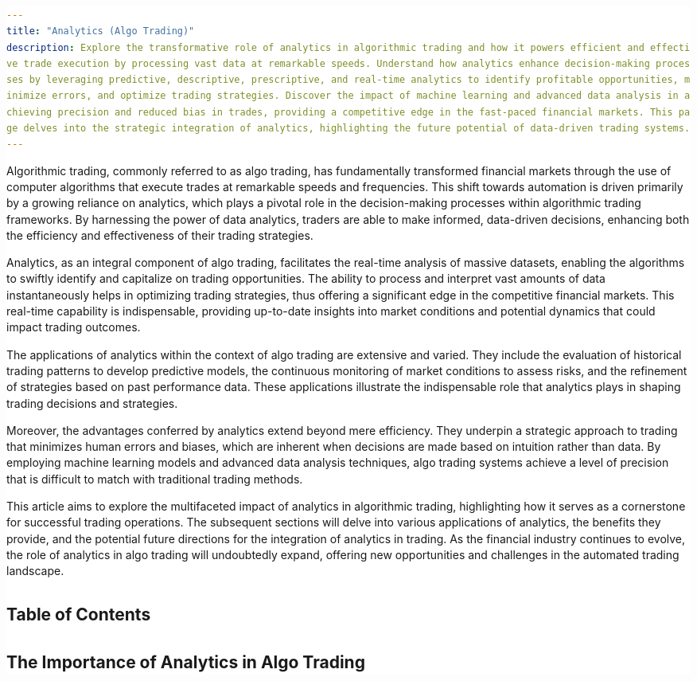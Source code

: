 ```yaml
---
title: "Analytics (Algo Trading)"
description: Explore the transformative role of analytics in algorithmic trading and how it powers efficient and effective trade execution by processing vast data at remarkable speeds. Understand how analytics enhance decision-making processes by leveraging predictive, descriptive, prescriptive, and real-time analytics to identify profitable opportunities, minimize errors, and optimize trading strategies. Discover the impact of machine learning and advanced data analysis in achieving precision and reduced bias in trades, providing a competitive edge in the fast-paced financial markets. This page delves into the strategic integration of analytics, highlighting the future potential of data-driven trading systems.
---
```






Algorithmic trading, commonly referred to as algo trading, has fundamentally transformed financial markets through the use of computer algorithms that execute trades at remarkable speeds and frequencies. This shift towards automation is driven primarily by a growing reliance on analytics, which plays a pivotal role in the decision-making processes within algorithmic trading frameworks. By harnessing the power of data analytics, traders are able to make informed, data-driven decisions, enhancing both the efficiency and effectiveness of their trading strategies.

Analytics, as an integral component of algo trading, facilitates the real-time analysis of massive datasets, enabling the algorithms to swiftly identify and capitalize on trading opportunities. The ability to process and interpret vast amounts of data instantaneously helps in optimizing trading strategies, thus offering a significant edge in the competitive financial markets. This real-time capability is indispensable, providing up-to-date insights into market conditions and potential dynamics that could impact trading outcomes.

The applications of analytics within the context of algo trading are extensive and varied. They include the evaluation of historical trading patterns to develop predictive models, the continuous monitoring of market conditions to assess risks, and the refinement of strategies based on past performance data. These applications illustrate the indispensable role that analytics plays in shaping trading decisions and strategies.

Moreover, the advantages conferred by analytics extend beyond mere efficiency. They underpin a strategic approach to trading that minimizes human errors and biases, which are inherent when decisions are made based on intuition rather than data. By employing machine learning models and advanced data analysis techniques, algo trading systems achieve a level of precision that is difficult to match with traditional trading methods.

This article aims to explore the multifaceted impact of analytics in algorithmic trading, highlighting how it serves as a cornerstone for successful trading operations. The subsequent sections will delve into various applications of analytics, the benefits they provide, and the potential future directions for the integration of analytics in trading. As the financial industry continues to evolve, the role of analytics in algo trading will undoubtedly expand, offering new opportunities and challenges in the automated trading landscape.


## Table of Contents

## The Importance of Analytics in Algo Trading
